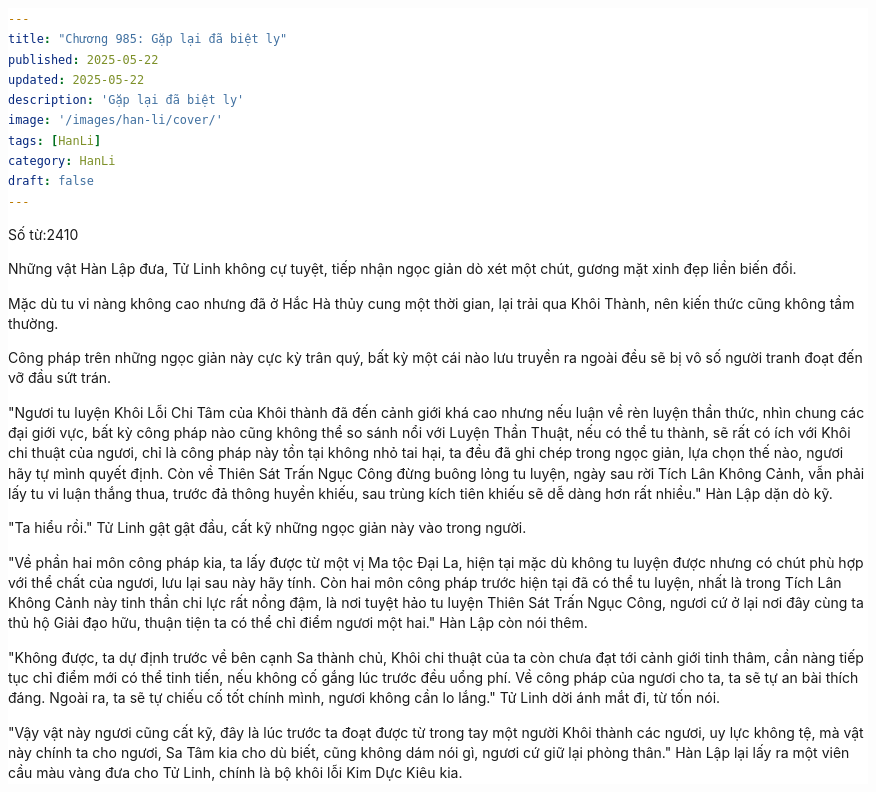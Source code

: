 ```yaml
---
title: "Chương 985: Gặp lại đã biệt ly"
published: 2025-05-22
updated: 2025-05-22
description: 'Gặp lại đã biệt ly'
image: '/images/han-li/cover/'
tags: [HanLi]
category: HanLi
draft: false
---
```


Số từ:2410  










Những vật Hàn Lập đưa, Tử Linh không cự tuyệt, tiếp nhận ngọc giản dò xét một chút, gương mặt xinh đẹp liền biến đổi.

Mặc dù tu vi nàng không cao nhưng đã ở Hắc Hà thủy cung một thời gian, lại trải qua Khôi Thành, nên kiến thức cũng không tầm thường.

Công pháp trên những ngọc giản này cực kỳ trân quý, bất kỳ một cái nào lưu truyền ra ngoài đều sẽ bị vô số người tranh đoạt đến vỡ đầu sứt trán.

"Ngươi tu luyện Khôi Lỗi Chi Tâm của Khôi thành đã đến cảnh giới khá cao nhưng nếu luận về rèn luyện thần thức, nhìn chung các đại giới vực, bất kỳ công pháp nào cũng không thể so sánh nổi với Luyện Thần Thuật, nếu có thể tu thành, sẽ rất có ích với Khôi chi thuật của ngươi, chỉ là công pháp này tồn tại không nhỏ tai hại, ta đều đã ghi chép trong ngọc giản, lựa chọn thế nào, ngươi hãy tự mình quyết định. Còn về Thiên Sát Trấn Ngục Công đừng buông lỏng tu luyện, ngày sau rời Tích Lân Không Cảnh, vẫn phải lấy tu vi luận thắng thua, trước đả thông huyền khiếu, sau trùng kích tiên khiếu sẽ dễ dàng hơn rất nhiều." Hàn Lập dặn dò kỹ.

"Ta hiểu rồi." Tử Linh gật gật đầu, cất kỹ những ngọc giản này vào trong người.

"Về phần hai môn công pháp kia, ta lấy được từ một vị Ma tộc Đại La, hiện tại mặc dù không tu luyện được nhưng có chút phù hợp với thể chất của ngươi, lưu lại sau này hãy tính. Còn hai môn công pháp trước hiện tại đã có thể tu luyện, nhất là trong Tích Lân Không Cảnh này tinh thần chi lực rất nồng đậm, là nơi tuyệt hảo tu luyện Thiên Sát Trấn Ngục Công, ngươi cứ ở lại nơi đây cùng ta thủ hộ Giải đạo hữu, thuận tiện ta có thể chỉ điểm ngươi một hai." Hàn Lập còn nói thêm.

"Không được, ta dự định trước về bên cạnh Sa thành chủ, Khôi chi thuật của ta còn chưa đạt tới cảnh giới tinh thâm, cần nàng tiếp tục chỉ điểm mới có thể tinh tiến, nếu không cố gắng lúc trước đều uổng phí. Về công pháp của ngươi cho ta, ta sẽ tự an bài thích đáng. Ngoài ra, ta sẽ tự chiếu cố tốt chính mình, ngươi không cần lo lắng." Tử Linh dời ánh mắt đi, từ tốn nói.

"Vậy vật này ngươi cũng cất kỹ, đây là lúc trước ta đoạt được từ trong tay một người Khôi thành các ngươi, uy lực không tệ, mà vật này chính ta cho ngươi, Sa Tâm kia cho dù biết, cũng không dám nói gì, ngươi cứ giữ lại phòng thân." Hàn Lập lại lấy ra một viên cầu màu vàng đưa cho Tử Linh, chính là bộ khôi lỗi Kim Dực Kiêu kia.
